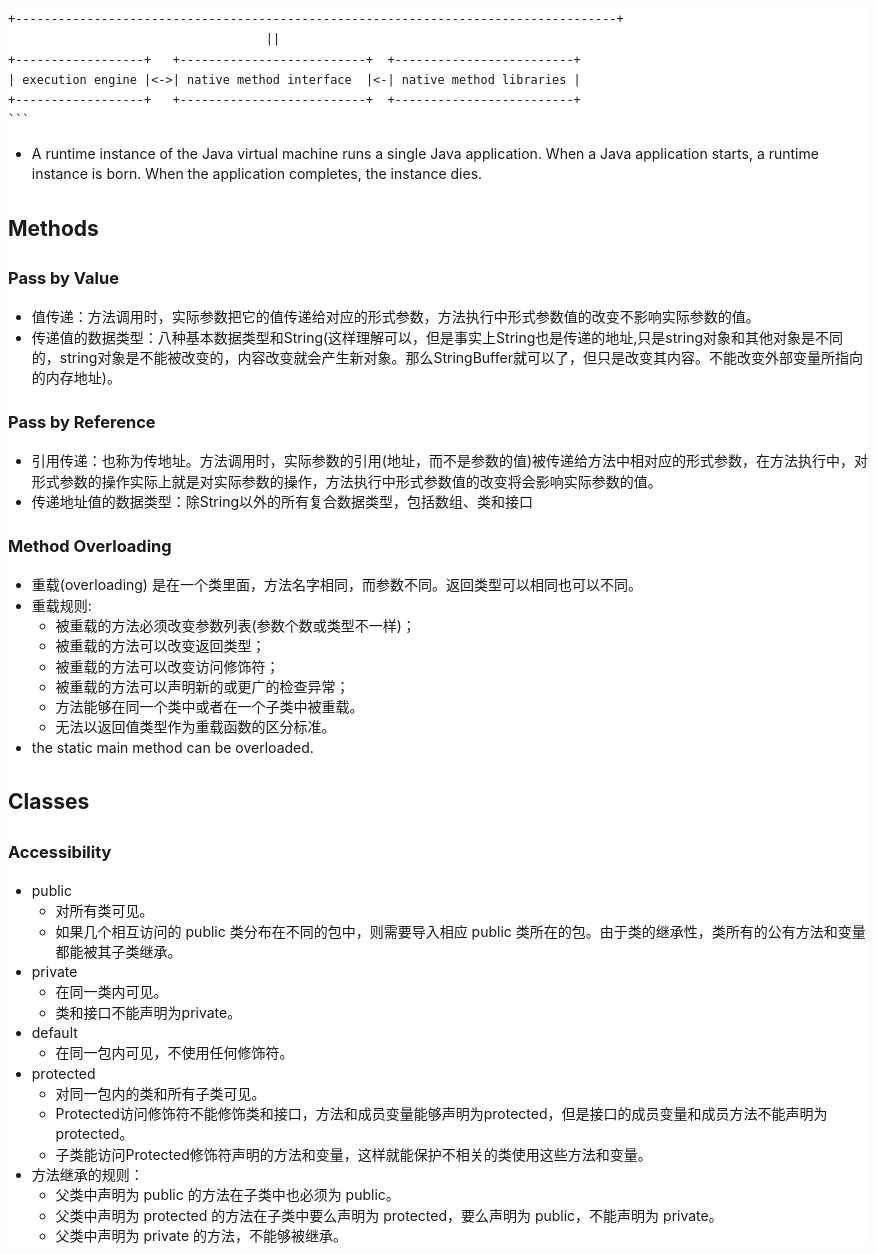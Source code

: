     +------------------------------------------------------------------------------------+
                                        ||
    +------------------+   +--------------------------+  +-------------------------+
    | execution engine |<->| native method interface  |<-| native method libraries |
    +------------------+   +--------------------------+  +-------------------------+
    ```
* A runtime instance of the Java virtual machine runs a single Java application. When a Java application starts, a runtime instance is born. When the application completes, the instance dies.


## Methods
### Pass by Value
* 值传递：方法调用时，实际参数把它的值传递给对应的形式参数，方法执行中形式参数值的改变不影响实际参数的值。
* 传递值的数据类型：八种基本数据类型和String(这样理解可以，但是事实上String也是传递的地址,只是string对象和其他对象是不同的，string对象是不能被改变的，内容改变就会产生新对象。那么StringBuffer就可以了，但只是改变其内容。不能改变外部变量所指向的内存地址)。

### Pass by Reference
* 引用传递：也称为传地址。方法调用时，实际参数的引用(地址，而不是参数的值)被传递给方法中相对应的形式参数，在方法执行中，对形式参数的操作实际上就是对实际参数的操作，方法执行中形式参数值的改变将会影响实际参数的值。
* 传递地址值的数据类型：除String以外的所有复合数据类型，包括数组、类和接口 

### Method Overloading
* 重载(overloading) 是在一个类里面，方法名字相同，而参数不同。返回类型可以相同也可以不同。
* 重载规则:
    * 被重载的方法必须改变参数列表(参数个数或类型不一样)；
    * 被重载的方法可以改变返回类型；
    * 被重载的方法可以改变访问修饰符；
    * 被重载的方法可以声明新的或更广的检查异常；
    * 方法能够在同一个类中或者在一个子类中被重载。
    * 无法以返回值类型作为重载函数的区分标准。
* the static main method can be overloaded.

## Classes
### Accessibility
* public
    * 对所有类可见。
    * 如果几个相互访问的 public 类分布在不同的包中，则需要导入相应 public 类所在的包。由于类的继承性，类所有的公有方法和变量都能被其子类继承。
* private
    * 在同一类内可见。
    * 类和接口不能声明为private。
* default
    * 在同一包内可见，不使用任何修饰符。
* protected
    * 对同一包内的类和所有子类可见。
    * Protected访问修饰符不能修饰类和接口，方法和成员变量能够声明为protected，但是接口的成员变量和成员方法不能声明为protected。
    * 子类能访问Protected修饰符声明的方法和变量，这样就能保护不相关的类使用这些方法和变量。
* 方法继承的规则：
    * 父类中声明为 public 的方法在子类中也必须为 public。
    * 父类中声明为 protected 的方法在子类中要么声明为 protected，要么声明为 public，不能声明为 private。
    * 父类中声明为 private 的方法，不能够被继承。
